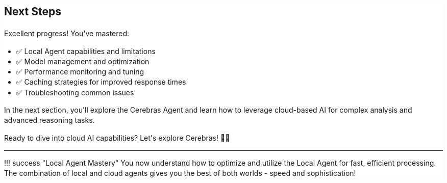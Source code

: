 ## Next Steps

Excellent progress! You've mastered:

- ✅ Local Agent capabilities and limitations
- ✅ Model management and optimization
- ✅ Performance monitoring and tuning
- ✅ Caching strategies for improved response times
- ✅ Troubleshooting common issues

In the next section, you'll explore the Cerebras Agent and learn how to leverage cloud-based AI for complex analysis and advanced reasoning tasks.

Ready to dive into cloud AI capabilities? Let's explore Cerebras! 🧠🚀

---

!!! success "Local Agent Mastery"
    You now understand how to optimize and utilize the Local Agent for fast, efficient processing. The combination of local and cloud agents gives you the best of both worlds - speed and sophistication!
